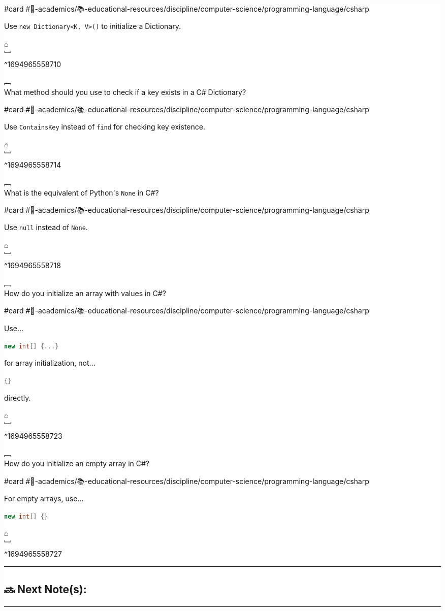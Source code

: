#card #🔴-academics/📚-educational-resources/discipline/computer-science/programming-language/csharp  

Use `new Dictionary<K, V>()` to initialize a Dictionary.

⌂
<br>﹈<br>^1694965558710



﹇<br>
What method should you use to check if a key exists in a C# Dictionary?

#card #🔴-academics/📚-educational-resources/discipline/computer-science/programming-language/csharp  

Use `ContainsKey` instead of `find` for checking key existence.

⌂
<br>﹈<br>^1694965558714



﹇<br>
What is the equivalent of Python's `None` in C#?

#card #🔴-academics/📚-educational-resources/discipline/computer-science/programming-language/csharp  

Use `null` instead of `None`.

⌂
<br>﹈<br>^1694965558718



﹇<br>
How do you initialize an array with values in C#?

#card #🔴-academics/📚-educational-resources/discipline/computer-science/programming-language/csharp  

Use… 

```cpp
new int[] {...}
``` 

for array initialization, not…

```cpp
{}
``` 

directly.

⌂
<br>﹈<br>^1694965558723



﹇<br>
How do you initialize an empty array in C#?

#card #🔴-academics/📚-educational-resources/discipline/computer-science/programming-language/csharp  

For empty arrays, use…

```cpp
new int[] {}
```

⌂
<br>﹈<br>^1694965558727






---

## 🔜 Next Note(s):

---
